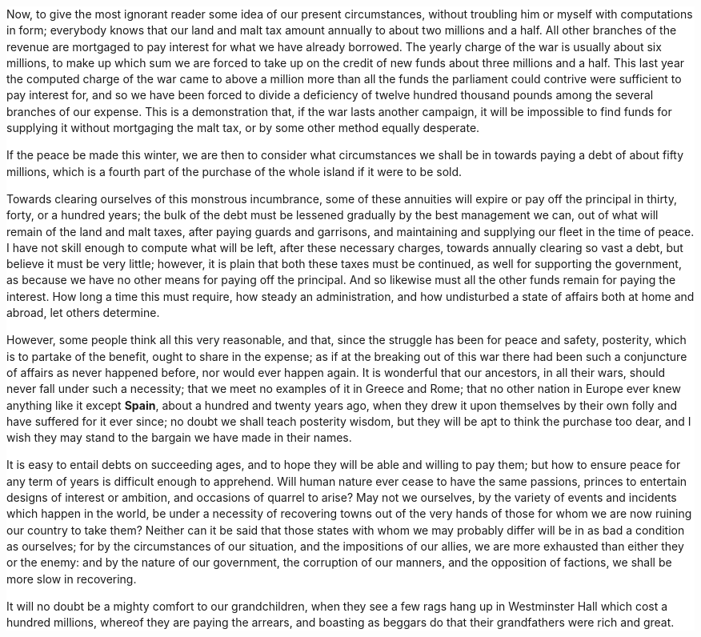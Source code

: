 
Now, to give the most ignorant reader some idea of our present circumstances, without troubling him or myself with computations in form; everybody knows that our land and malt tax amount annually to about two millions and a half. All other branches of the revenue are mortgaged to pay interest for what we have already borrowed. The yearly charge of the war is usually about six millions, to make up which sum we are forced to take up on the credit of new funds about three millions and a half. This last year the computed charge of the war came to above a million more than all the funds the parliament could contrive were sufficient to pay interest for, and so we have been forced to divide a deficiency of twelve hundred thousand pounds among the several branches of our expense. This is a demonstration that, if the war lasts another campaign, it will be impossible to find funds for supplying it without mortgaging the malt tax, or by some other method equally desperate.


If the peace be made this winter, we are then to consider what circumstances we shall be in towards paying a debt of about fifty millions, which is a fourth part of the purchase of the whole island if it were to be sold.


Towards clearing ourselves of this monstrous incumbrance, some of these annuities will expire or pay off the principal in thirty, forty, or a hundred years; the bulk of the debt must be lessened gradually by the best management we can, out of what will remain of the land and malt taxes, after paying guards and garrisons, and maintaining and supplying our fleet in the time of peace. I have not skill enough to compute what will be left, after these necessary charges, towards annually clearing so vast a debt, but believe it must be very little; however, it is plain that both these taxes must be continued, as well for supporting the government, as because we have no other means for paying off the principal. And so likewise must all the other funds remain for paying the interest. How long a time this must require, how steady an administration, and how undisturbed a state of affairs both at home and abroad, let others determine.


However, some people think all this very reasonable, and that, since the struggle has been for peace and safety, posterity, which is to partake of the benefit, ought to share in the expense; as if at the breaking out of this war there had been such a conjuncture of affairs as never happened before, nor would ever happen again. It is wonderful that our ancestors, in all their wars, should never fall under such a necessity; that we meet no examples of it in Greece and Rome; that no other nation in Europe ever knew anything like it except **Spain**, about a hundred and twenty years ago, when they drew it upon themselves by their own folly and have suffered for it ever since; no doubt we shall teach posterity wisdom, but they will be apt to think the purchase too dear, and I wish they may stand to the bargain we have made in their names.


It is easy to entail debts on succeeding ages, and to hope they will be able and willing to pay them; but how to ensure peace for any term of years is difficult enough to apprehend. Will human nature ever cease to have the same passions, princes to entertain designs of interest or ambition, and occasions of quarrel to arise? May not we ourselves, by the variety of events and incidents which happen in the world, be under a necessity of recovering towns out of the very hands of those for whom we are now ruining our country to take them? Neither can it be said that those states with whom we may probably differ will be in as bad a condition as ourselves; for by the circumstances of our situation, and the impositions of our allies, we are more exhausted than either they or the enemy: and by the nature of our government, the corruption of our manners, and the opposition of factions, we shall be more slow in recovering.


It will no doubt be a mighty comfort to our grandchildren, when they see a few rags hang up in Westminster Hall which cost a hundred millions, whereof they are paying the arrears, and boasting as beggars do that their grandfathers were rich and great.
